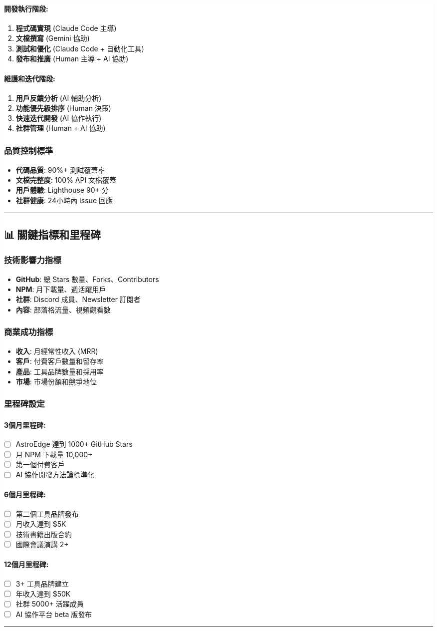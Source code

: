 #### **開發執行階段**:
1. **程式碼實現** (Claude Code 主導)
2. **文檔撰寫** (Gemini 協助)
3. **測試和優化** (Claude Code + 自動化工具)
4. **發布和推廣** (Human 主導 + AI 協助)

#### **維護和迭代階段**:
1. **用戶反饋分析** (AI 輔助分析)
2. **功能優先級排序** (Human 決策)
3. **快速迭代開發** (AI 協作執行)
4. **社群管理** (Human + AI 協助)

### **品質控制標準**
- **代碼品質**: 90%+ 測試覆蓋率
- **文檔完整度**: 100% API 文檔覆蓋
- **用戶體驗**: Lighthouse 90+ 分
- **社群健康**: 24小時內 Issue 回應

---

## 📊 關鍵指標和里程碑

### **技術影響力指標**
- **GitHub**: 總 Stars 數量、Forks、Contributors
- **NPM**: 月下載量、週活躍用戶
- **社群**: Discord 成員、Newsletter 訂閱者
- **內容**: 部落格流量、視頻觀看數

### **商業成功指標**
- **收入**: 月經常性收入 (MRR)
- **客戶**: 付費客戶數量和留存率
- **產品**: 工具品牌數量和採用率
- **市場**: 市場份額和競爭地位

### **里程碑設定**

#### **3個月里程碑**:
- [ ] AstroEdge 達到 1000+ GitHub Stars
- [ ] 月 NPM 下載量 10,000+
- [ ] 第一個付費客戶
- [ ] AI 協作開發方法論標準化

#### **6個月里程碑**:
- [ ] 第二個工具品牌發布
- [ ] 月收入達到 $5K
- [ ] 技術書籍出版合約
- [ ] 國際會議演講 2+

#### **12個月里程碑**:
- [ ] 3+ 工具品牌建立
- [ ] 年收入達到 $50K
- [ ] 社群 5000+ 活躍成員
- [ ] AI 協作平台 beta 版發布

---